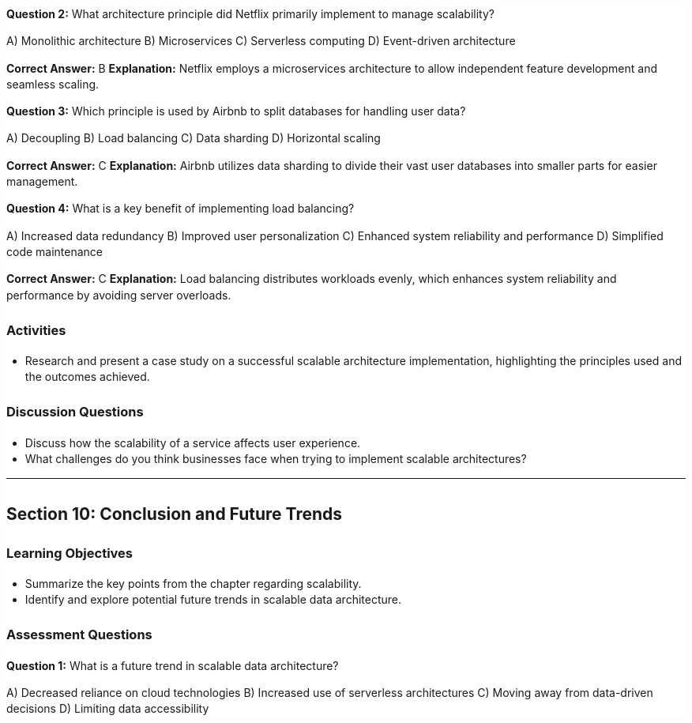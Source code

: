 **Question 2:** What architecture principle did Netflix primarily implement to manage scalability?

  A) Monolithic architecture
  B) Microservices
  C) Serverless computing
  D) Event-driven architecture

**Correct Answer:** B
**Explanation:** Netflix employs a microservices architecture to allow independent feature development and seamless scaling.

**Question 3:** Which principle is used by Airbnb to split databases for handling user data?

  A) Decoupling
  B) Load balancing
  C) Data sharding
  D) Horizontal scaling

**Correct Answer:** C
**Explanation:** Airbnb utilizes data sharding to divide their vast user databases into smaller parts for easier management.

**Question 4:** What is a key benefit of implementing load balancing?

  A) Increased data redundancy
  B) Improved user personalization
  C) Enhanced system reliability and performance
  D) Simplified code maintenance

**Correct Answer:** C
**Explanation:** Load balancing distributes workloads evenly, which enhances system reliability and performance by avoiding server overloads.

### Activities
- Research and present a case study on a successful scalable architecture implementation, highlighting the principles used and the outcomes achieved.

### Discussion Questions
- Discuss how the scalability of a service affects user experience.
- What challenges do you think businesses face when trying to implement scalable architectures?

---

## Section 10: Conclusion and Future Trends

### Learning Objectives
- Summarize the key points from the chapter regarding scalability.
- Identify and explore potential future trends in scalable data architecture.

### Assessment Questions

**Question 1:** What is a future trend in scalable data architecture?

  A) Decreased reliance on cloud technologies
  B) Increased use of serverless architectures
  C) Moving away from data-driven decisions
  D) Limiting data accessibility

